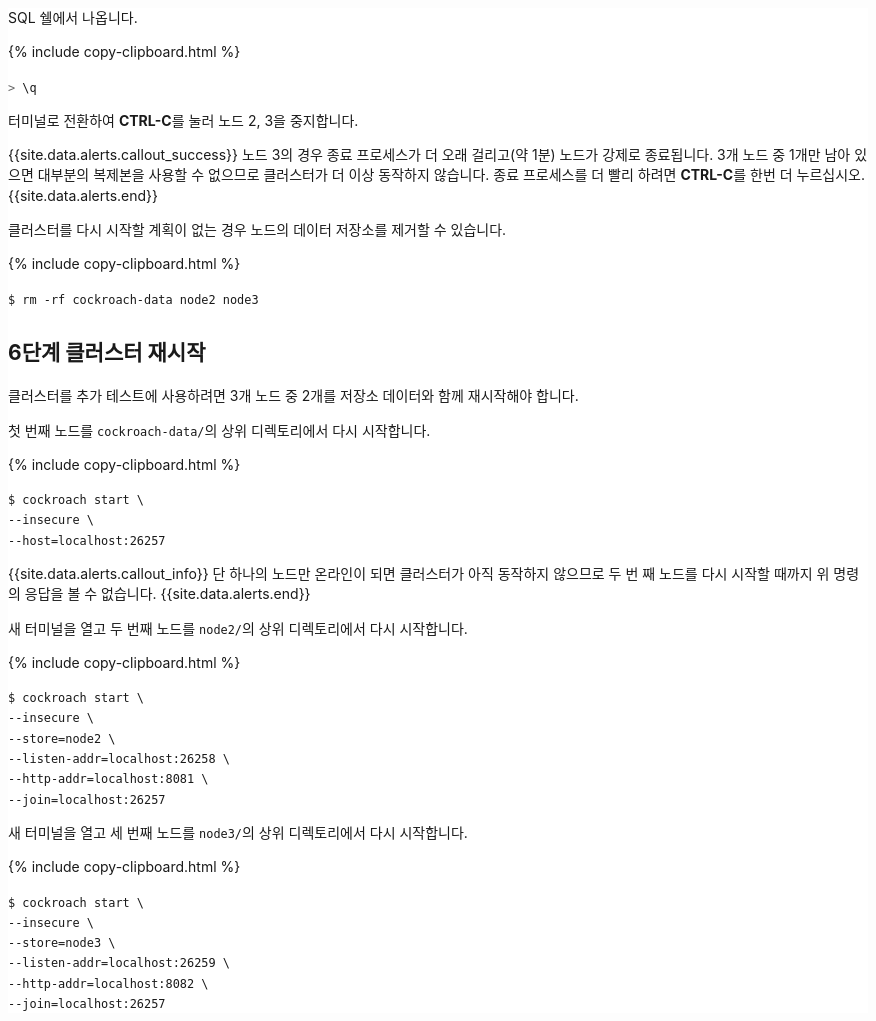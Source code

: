 SQL 쉘에서 나옵니다.

{% include copy-clipboard.html %}
~~~ sql
> \q
~~~

터미널로 전환하여 **CTRL-C**를 눌러 노드 2, 3을 중지합니다.

{{site.data.alerts.callout_success}}
노드 3의 경우 종료 프로세스가 더 오래 걸리고(약 1분) 노드가 강제로 종료됩니다. 3개 노드 중 1개만 남아 있으면 대부분의 복제본을 사용할 수 없으므로 클러스터가 더 이상 동작하지 않습니다. 종료 프로세스를 더 빨리 하려면 **CTRL-C**를 한번 더 누르십시오.
{{site.data.alerts.end}}

클러스터를 다시 시작할 계획이 없는 경우 노드의 데이터 저장소를 제거할 수 있습니다.

{% include copy-clipboard.html %}
~~~ shell
$ rm -rf cockroach-data node2 node3
~~~

## 6단계 클러스터 재시작

클러스터를 추가 테스트에 사용하려면 3개 노드 중 2개를 저장소 데이터와 함께 재시작해야 합니다.

첫 번째 노드를 `cockroach-data/`의 상위 디렉토리에서 다시 시작합니다.

{% include copy-clipboard.html %}
~~~ shell
$ cockroach start \
--insecure \
--host=localhost:26257
~~~

{{site.data.alerts.callout_info}}
단 하나의 노드만 온라인이 되면 클러스터가 아직 동작하지 않으므로 두 번 째 노드를 다시 시작할 때까지 위 명령의 응답을 볼 수 없습니다.
{{site.data.alerts.end}}

새 터미널을 열고 두 번째 노드를 `node2/`의 상위 디렉토리에서 다시 시작합니다.

{% include copy-clipboard.html %}
~~~ shell
$ cockroach start \
--insecure \
--store=node2 \
--listen-addr=localhost:26258 \
--http-addr=localhost:8081 \
--join=localhost:26257
~~~

새 터미널을 열고 세 번째 노드를 `node3/`의 상위 디렉토리에서 다시 시작합니다.

{% include copy-clipboard.html %}
~~~ shell
$ cockroach start \
--insecure \
--store=node3 \
--listen-addr=localhost:26259 \
--http-addr=localhost:8082 \
--join=localhost:26257
~~~
